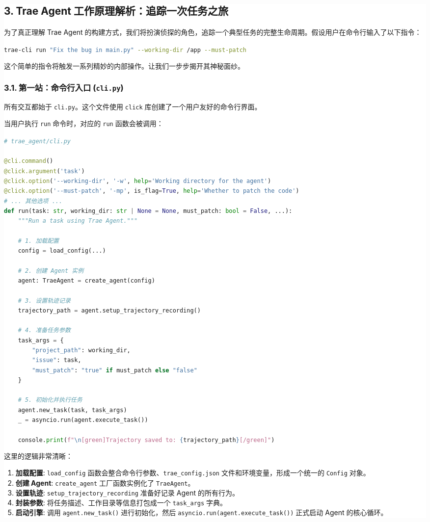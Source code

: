 ## 3. Trae Agent 工作原理解析：追踪一次任务之旅

为了真正理解 Trae Agent 的构建方式，我们将扮演侦探的角色，追踪一个典型任务的完整生命周期。假设用户在命令行输入了以下指令：

```bash
trae-cli run "Fix the bug in main.py" --working-dir /app --must-patch
```

这个简单的指令将触发一系列精妙的内部操作。让我们一步步揭开其神秘面纱。

### 3.1. 第一站：命令行入口 (`cli.py`)

所有交互都始于 `cli.py`。这个文件使用 `click` 库创建了一个用户友好的命令行界面。

当用户执行 `run` 命令时，对应的 `run` 函数会被调用：

```python
# trae_agent/cli.py

@cli.command()
@click.argument('task')
@click.option('--working-dir', '-w', help='Working directory for the agent')
@click.option('--must-patch', '-mp', is_flag=True, help='Whether to patch the code')
# ... 其他选项 ...
def run(task: str, working_dir: str | None = None, must_patch: bool = False, ...):
    """Run a task using Trae Agent."""

    # 1. 加载配置
    config = load_config(...)

    # 2. 创建 Agent 实例
    agent: TraeAgent = create_agent(config)

    # 3. 设置轨迹记录
    trajectory_path = agent.setup_trajectory_recording()

    # 4. 准备任务参数
    task_args = {
        "project_path": working_dir,
        "issue": task,
        "must_patch": "true" if must_patch else "false"
    }

    # 5. 初始化并执行任务
    agent.new_task(task, task_args)
    _ = asyncio.run(agent.execute_task())

    console.print(f"\n[green]Trajectory saved to: {trajectory_path}[/green]")
```

这里的逻辑非常清晰：
1.  **加载配置**: `load_config` 函数会整合命令行参数、`trae_config.json` 文件和环境变量，形成一个统一的 `Config` 对象。
2.  **创建 Agent**: `create_agent` 工厂函数实例化了 `TraeAgent`。
3.  **设置轨迹**: `setup_trajectory_recording` 准备好记录 Agent 的所有行为。
4.  **封装参数**: 将任务描述、工作目录等信息打包成一个 `task_args` 字典。
5.  **启动引擎**: 调用 `agent.new_task()` 进行初始化，然后 `asyncio.run(agent.execute_task())` 正式启动 Agent 的核心循环。
